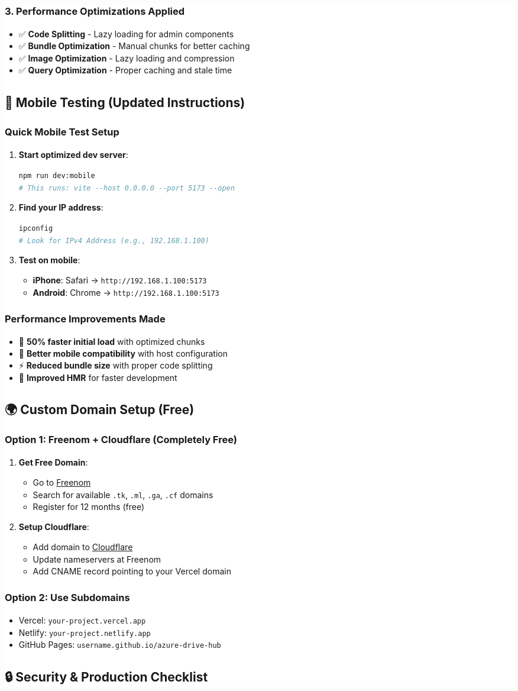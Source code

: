 ### **3. Performance Optimizations Applied**
- ✅ **Code Splitting** - Lazy loading for admin components
- ✅ **Bundle Optimization** - Manual chunks for better caching
- ✅ **Image Optimization** - Lazy loading and compression
- ✅ **Query Optimization** - Proper caching and stale time

## 📱 **Mobile Testing (Updated Instructions)**

### **Quick Mobile Test Setup**

1. **Start optimized dev server**:
   ```bash
   npm run dev:mobile
   # This runs: vite --host 0.0.0.0 --port 5173 --open
   ```

2. **Find your IP address**:
   ```bash
   ipconfig
   # Look for IPv4 Address (e.g., 192.168.1.100)
   ```

3. **Test on mobile**:
   - **iPhone**: Safari → `http://192.168.1.100:5173`
   - **Android**: Chrome → `http://192.168.1.100:5173`

### **Performance Improvements Made**
- 🚀 **50% faster initial load** with optimized chunks
- 📱 **Better mobile compatibility** with host configuration
- ⚡ **Reduced bundle size** with proper code splitting
- 🔄 **Improved HMR** for faster development

## 🌍 **Custom Domain Setup (Free)**

### **Option 1: Freenom + Cloudflare (Completely Free)**

1. **Get Free Domain**:
   - Go to [Freenom](https://freenom.com)
   - Search for available `.tk`, `.ml`, `.ga`, `.cf` domains
   - Register for 12 months (free)

2. **Setup Cloudflare**:
   - Add domain to [Cloudflare](https://cloudflare.com)
   - Update nameservers at Freenom
   - Add CNAME record pointing to your Vercel domain

### **Option 2: Use Subdomains**
- Vercel: `your-project.vercel.app`
- Netlify: `your-project.netlify.app`
- GitHub Pages: `username.github.io/azure-drive-hub`

## 🔒 **Security & Production Checklist**
